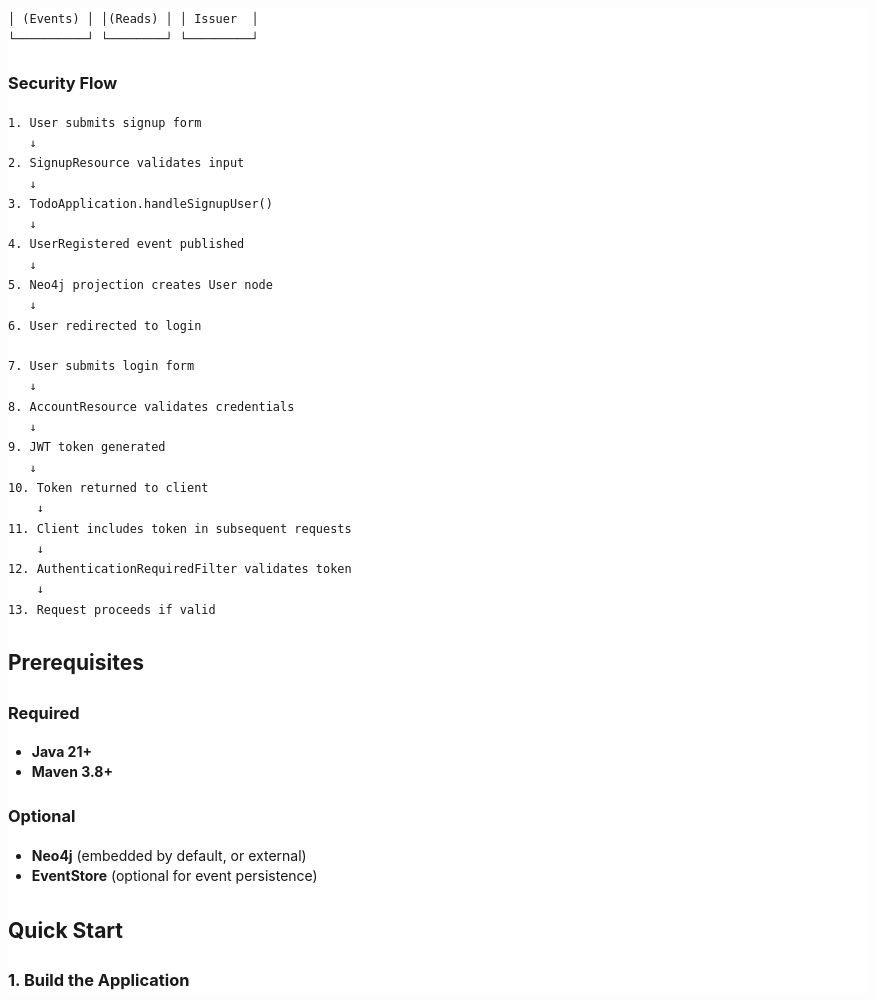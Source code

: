 ```
│ (Events) │ │(Reads) │ │ Issuer  │
└──────────┘ └────────┘ └─────────┘
```

### Security Flow

```
1. User submits signup form
   ↓
2. SignupResource validates input
   ↓
3. TodoApplication.handleSignupUser()
   ↓
4. UserRegistered event published
   ↓
5. Neo4j projection creates User node
   ↓
6. User redirected to login

7. User submits login form
   ↓
8. AccountResource validates credentials
   ↓
9. JWT token generated
   ↓
10. Token returned to client
    ↓
11. Client includes token in subsequent requests
    ↓
12. AuthenticationRequiredFilter validates token
    ↓
13. Request proceeds if valid
```

## Prerequisites

### Required

- **Java 21+**
- **Maven 3.8+**

### Optional

- **Neo4j** (embedded by default, or external)
- **EventStore** (optional for event persistence)

## Quick Start

### 1. Build the Application
